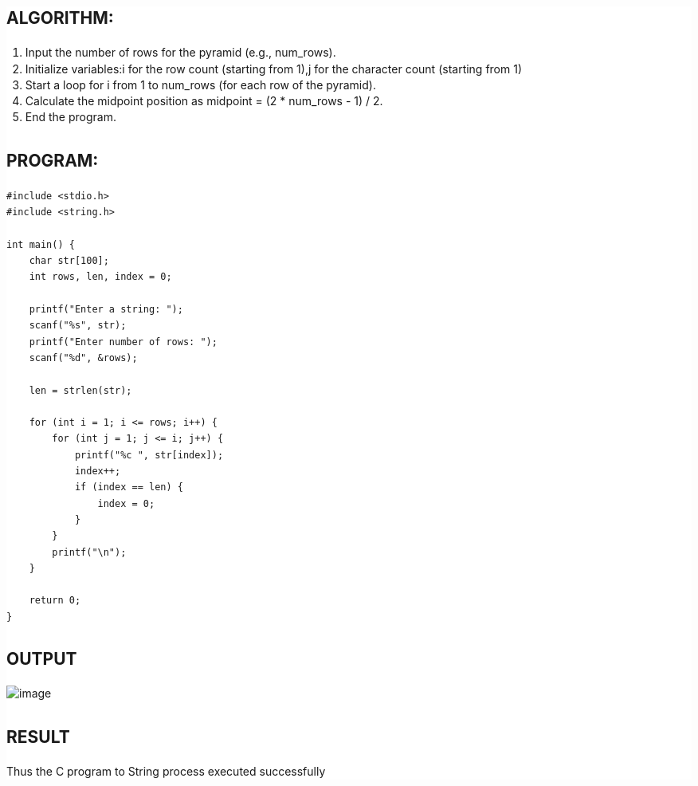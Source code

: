 ## ALGORITHM:

1.	Input the number of rows for the pyramid (e.g., num_rows).
2.	Initialize variables:i for the row count (starting from 1),j for the character count (starting from 1)
3.	Start a loop for i from 1 to num_rows (for each row of the pyramid).
4.	Calculate the midpoint position as midpoint = (2 * num_rows - 1) / 2.
5.	End the program.

## PROGRAM:
```
#include <stdio.h>
#include <string.h>

int main() {
    char str[100];
    int rows, len, index = 0;

    printf("Enter a string: ");
    scanf("%s", str);
    printf("Enter number of rows: ");
    scanf("%d", &rows);

    len = strlen(str);

    for (int i = 1; i <= rows; i++) {
        for (int j = 1; j <= i; j++) {
            printf("%c ", str[index]);
            index++;
            if (index == len) {
                index = 0;
            }
        }
        printf("\n");
    }

    return 0;
}

```

 ## OUTPUT

 ![image](https://github.com/user-attachments/assets/02426f0a-db7a-4572-8c24-f62fad9e5c0b)


 

## RESULT

Thus the C program to String process executed successfully
 